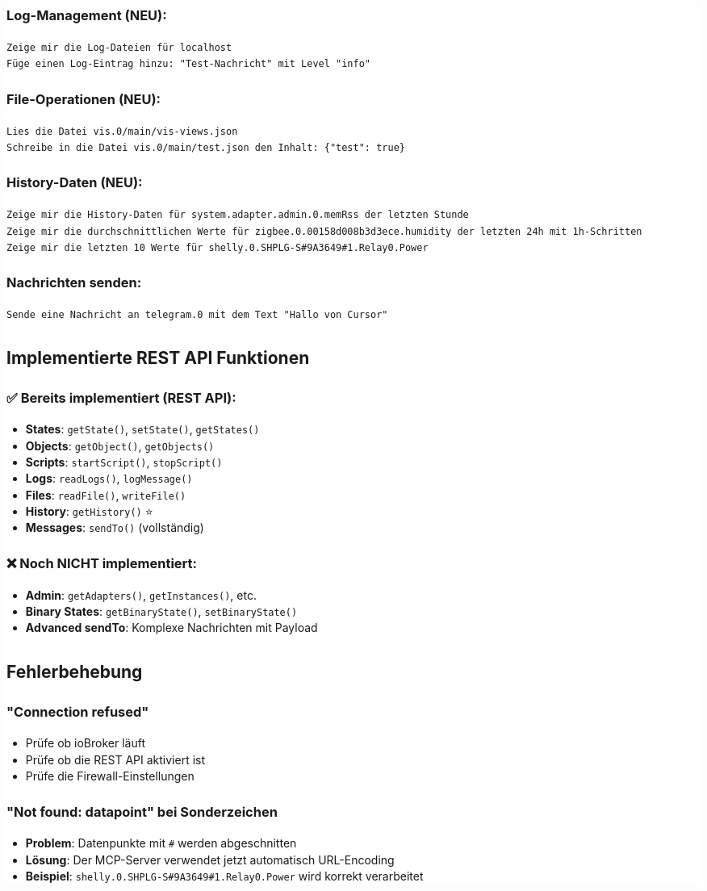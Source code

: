 ### Log-Management (NEU):
```
Zeige mir die Log-Dateien für localhost
Füge einen Log-Eintrag hinzu: "Test-Nachricht" mit Level "info"
```

### File-Operationen (NEU):
```
Lies die Datei vis.0/main/vis-views.json
Schreibe in die Datei vis.0/main/test.json den Inhalt: {"test": true}
```

### History-Daten (NEU):
```
Zeige mir die History-Daten für system.adapter.admin.0.memRss der letzten Stunde
Zeige mir die durchschnittlichen Werte für zigbee.0.00158d008b3d3ece.humidity der letzten 24h mit 1h-Schritten
Zeige mir die letzten 10 Werte für shelly.0.SHPLG-S#9A3649#1.Relay0.Power
```

### Nachrichten senden:
```
Sende eine Nachricht an telegram.0 mit dem Text "Hallo von Cursor"
```

## Implementierte REST API Funktionen

### ✅ Bereits implementiert (REST API):
- **States**: `getState()`, `setState()`, `getStates()`
- **Objects**: `getObject()`, `getObjects()`
- **Scripts**: `startScript()`, `stopScript()`
- **Logs**: `readLogs()`, `logMessage()`
- **Files**: `readFile()`, `writeFile()`
- **History**: `getHistory()` ⭐
- **Messages**: `sendTo()` (vollständig)

### ❌ Noch NICHT implementiert:
- **Admin**: `getAdapters()`, `getInstances()`, etc.
- **Binary States**: `getBinaryState()`, `setBinaryState()`
- **Advanced sendTo**: Komplexe Nachrichten mit Payload

## Fehlerbehebung

### "Connection refused"
- Prüfe ob ioBroker läuft
- Prüfe ob die REST API aktiviert ist
- Prüfe die Firewall-Einstellungen

### "Not found: datapoint" bei Sonderzeichen
- **Problem**: Datenpunkte mit `#` werden abgeschnitten
- **Lösung**: Der MCP-Server verwendet jetzt automatisch URL-Encoding
- **Beispiel**: `shelly.0.SHPLG-S#9A3649#1.Relay0.Power` wird korrekt verarbeitet
